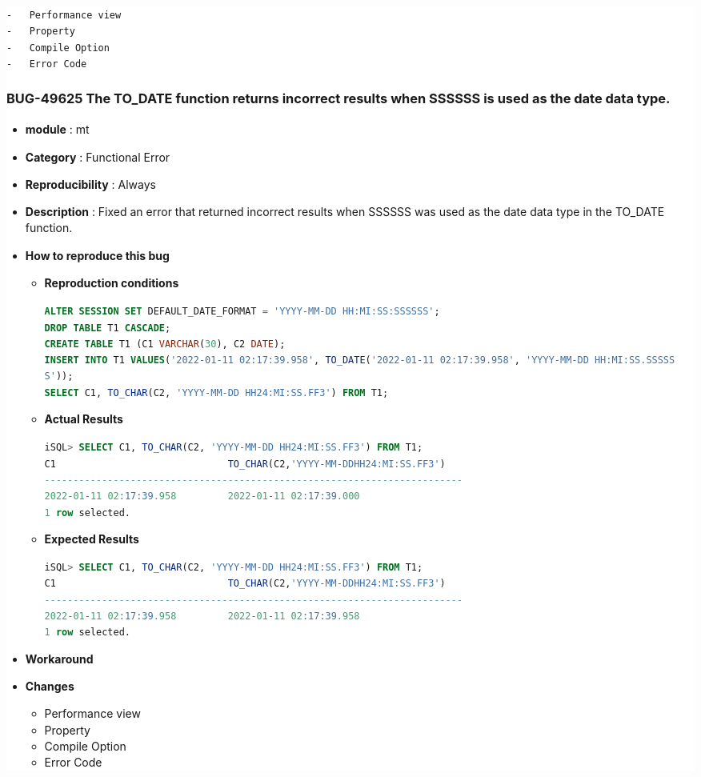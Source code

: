    -   Performance view
    -   Property
    -   Compile Option
    -   Error Code

### BUG-49625 The TO_DATE function returns incorrect results when SSSSSS is used as the date data type.

-   **module** : mt

-   **Category** : Functional Error

-   **Reproducibility** : Always

-   **Description** : Fixed an error that returned incorrect results when SSSSSS was used as the date data type in the TO_DATE function.
    
-   **How to reproduce this bug**

    -   **Reproduction conditions**

        ```sql
        ALTER SESSION SET DEFAULT_DATE_FORMAT = 'YYYY-MM-DD HH:MI:SS:SSSSSS';
        DROP TABLE T1 CASCADE;
        CREATE TABLE T1 (C1 VARCHAR(30), C2 DATE);
        INSERT INTO T1 VALUES('2022-01-11 02:17:39.958', TO_DATE('2022-01-11 02:17:39.958', 'YYYY-MM-DD HH:MI:SS.SSSSSS'));
        SELECT C1, TO_CHAR(C2, 'YYYY-MM-DD HH24:MI:SS.FF3') FROM T1;
        ```

    -   **Actual Results**

        ```sql
        iSQL> SELECT C1, TO_CHAR(C2, 'YYYY-MM-DD HH24:MI:SS.FF3') FROM T1;
        C1                              TO_CHAR(C2,'YYYY-MM-DDHH24:MI:SS.FF3')
        -------------------------------------------------------------------------
        2022-01-11 02:17:39.958         2022-01-11 02:17:39.000
        1 row selected.
        ```

    -   **Expected Results**

        ```sql
        iSQL> SELECT C1, TO_CHAR(C2, 'YYYY-MM-DD HH24:MI:SS.FF3') FROM T1;
        C1                              TO_CHAR(C2,'YYYY-MM-DDHH24:MI:SS.FF3')
        -------------------------------------------------------------------------
        2022-01-11 02:17:39.958         2022-01-11 02:17:39.958
        1 row selected.
        ```

-   **Workaround**

-   **Changes**

    -   Performance view
    -   Property
    -   Compile Option
    -   Error Code

